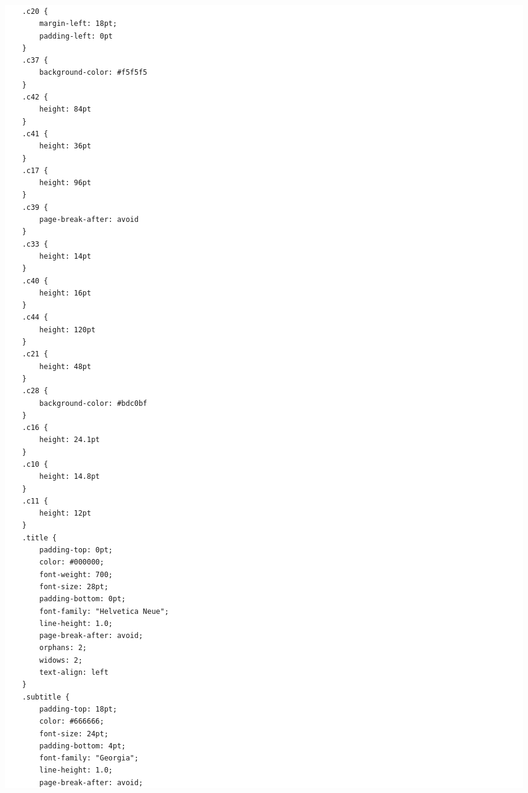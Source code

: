         .c20 {
            margin-left: 18pt;
            padding-left: 0pt
        }
        .c37 {
            background-color: #f5f5f5
        }
        .c42 {
            height: 84pt
        }
        .c41 {
            height: 36pt
        }
        .c17 {
            height: 96pt
        }
        .c39 {
            page-break-after: avoid
        }
        .c33 {
            height: 14pt
        }
        .c40 {
            height: 16pt
        }
        .c44 {
            height: 120pt
        }
        .c21 {
            height: 48pt
        }
        .c28 {
            background-color: #bdc0bf
        }
        .c16 {
            height: 24.1pt
        }
        .c10 {
            height: 14.8pt
        }
        .c11 {
            height: 12pt
        }
        .title {
            padding-top: 0pt;
            color: #000000;
            font-weight: 700;
            font-size: 28pt;
            padding-bottom: 0pt;
            font-family: "Helvetica Neue";
            line-height: 1.0;
            page-break-after: avoid;
            orphans: 2;
            widows: 2;
            text-align: left
        }
        .subtitle {
            padding-top: 18pt;
            color: #666666;
            font-size: 24pt;
            padding-bottom: 4pt;
            font-family: "Georgia";
            line-height: 1.0;
            page-break-after: avoid;